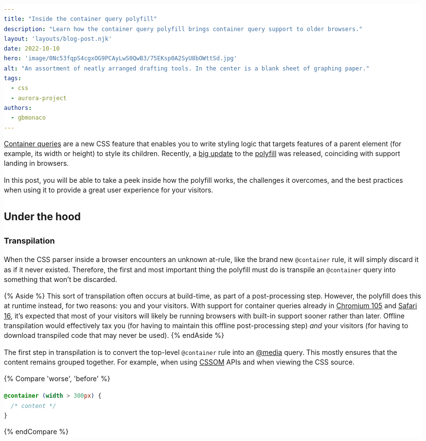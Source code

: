 ```yaml
---
title: "Inside the container query polyfill"
description: "Learn how the container query polyfill brings container query support to older browsers."
layout: 'layouts/blog-post.njk'
date: 2022-10-10
hero: 'image/0Nc53fqpS4cgxOG9PCAyLwS0QwB3/75EKsp0A2SyU8bOWttSd.jpg'
alt: "An assortment of neatly arranged drafting tools. In the center is a blank sheet of graphing paper."
tags:
  - css
  - aurora-project
authors:
  - gbmonaco
---
```


[Container queries](https://www.youtube.com/watch?v=gCNMyYr7F6w) are a new CSS feature that enables you to write styling logic that targets features of a parent element (for example, its width or height) to style its children. Recently, a [big update](/blog/cq-polyfill/) to the [polyfill](https://github.com/GoogleChromeLabs/container-query-polyfill) was released, coinciding with support landing in browsers.

In this post, you will be able to take a peek inside how the polyfill works, the challenges it overcomes, and the best practices when using it to provide a great user experience for your visitors.

## Under the hood

### Transpilation

When the CSS parser inside a browser encounters an unknown at-rule, like the brand new `@container` rule, it will simply discard it as if it never existed. Therefore, the first and most important thing the polyfill must do is transpile an `@container` query into something that won’t be discarded.

{% Aside %}
This sort of transpilation often occurs at build-time, as part of a post-processing step. However, the polyfill does this at runtime instead, for two reasons: you and your visitors. With support for container queries already in [Chromium 105](/blog/new-in-chrome-105/) and [Safari 16](https://webkit.org/blog/13152/webkit-features-in-safari-16-0/), it’s expected that most of your visitors will likely be running browsers with built-in support sooner rather than later. Offline transpilation would effectively tax you (for having to maintain this offline post-processing step) _and_ your visitors (for having to download transpiled code that may never be used).
{% endAside %}

The first step in transpilation is to convert the top-level `@container` rule into an [@media](https://developer.mozilla.org/docs/Web/CSS/@media) query. This mostly ensures that the content remains grouped together. For example, when using [CSSOM](https://developer.mozilla.org/docs/Web/API/CSS_Object_Model) APIs and when viewing the CSS source.

{% Compare 'worse', 'before' %}
```css
@container (width > 300px) {
  /* content */
}
```
{% endCompare %}
